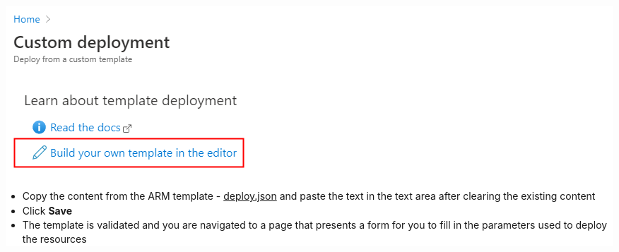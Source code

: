 ![Build your own template](./images/build-your-own-template.png)
- Copy the content from the ARM template - [deploy.json](../deployment/Templates/deploy.json) and paste the text in the text area after clearing the existing content
- Click **Save**
- The template is validated and you are navigated to a page that presents a form for you to fill in the parameters used to deploy the resources